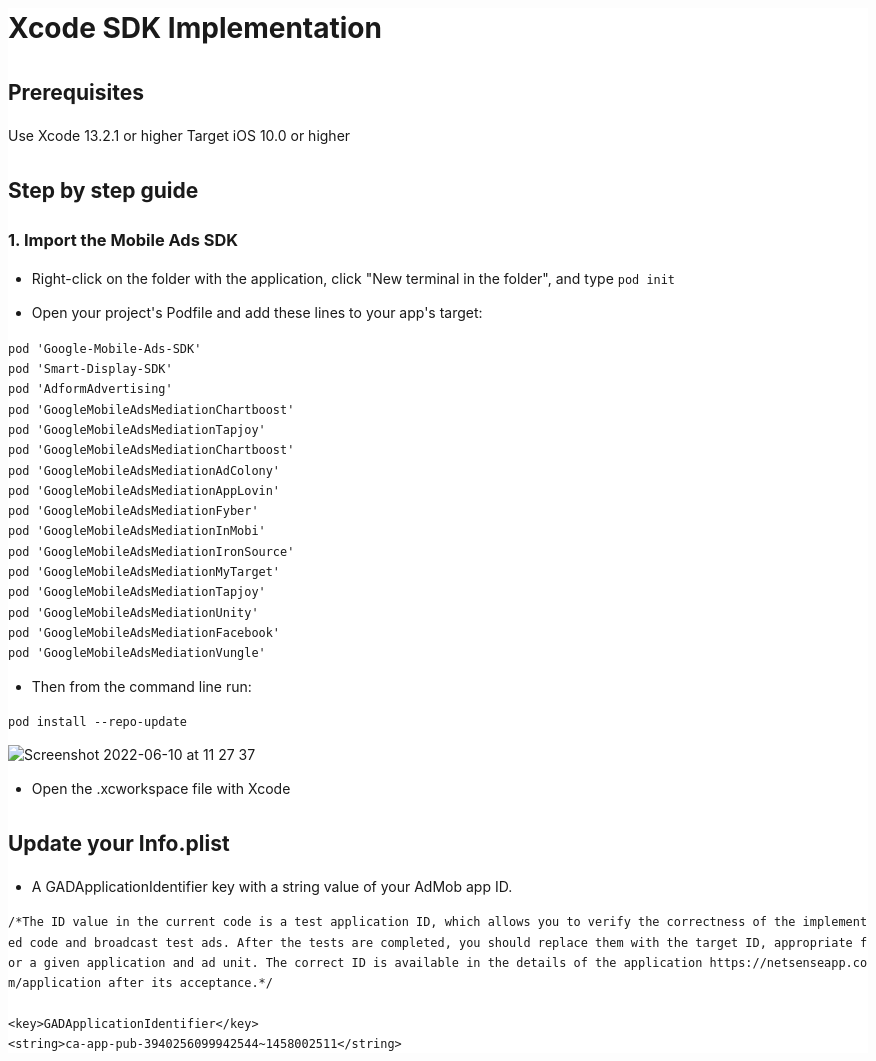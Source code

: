 # Xcode SDK Implementation

## Prerequisites

Use Xcode 13.2.1 or higher
Target iOS 10.0 or higher

## Step by step guide

### 1. Import the Mobile Ads SDK

- Right-click on the folder with the application, click "New terminal in the folder", and type ```pod init```

- Open your project's Podfile and add these lines to your app's target:
```
pod 'Google-Mobile-Ads-SDK'
pod 'Smart-Display-SDK'
pod 'AdformAdvertising'
pod 'GoogleMobileAdsMediationChartboost'
pod 'GoogleMobileAdsMediationTapjoy'
pod 'GoogleMobileAdsMediationChartboost'
pod 'GoogleMobileAdsMediationAdColony'
pod 'GoogleMobileAdsMediationAppLovin'
pod 'GoogleMobileAdsMediationFyber'
pod 'GoogleMobileAdsMediationInMobi'
pod 'GoogleMobileAdsMediationIronSource'
pod 'GoogleMobileAdsMediationMyTarget'
pod 'GoogleMobileAdsMediationTapjoy'
pod 'GoogleMobileAdsMediationUnity'
pod 'GoogleMobileAdsMediationFacebook'
pod 'GoogleMobileAdsMediationVungle'
```
- Then from the command line run:
```
pod install --repo-update
```

<img width="403" alt="Screenshot 2022-06-10 at 11 27 37" src="https://user-images.githubusercontent.com/42434498/173035889-47538813-3704-4269-8e02-ec6dcb5c81ac.png">


- Open the .xcworkspace file with Xcode

## Update your Info.plist
- A GADApplicationIdentifier key with a string value of your AdMob app ID.

```
/*The ID value in the current code is a test application ID, which allows you to verify the correctness of the implemented code and broadcast test ads. After the tests are completed, you should replace them with the target ID, appropriate for a given application and ad unit. The correct ID is available in the details of the application https://netsenseapp.com/application after its acceptance.*/

<key>GADApplicationIdentifier</key>
<string>ca-app-pub-3940256099942544~1458002511</string>
```
